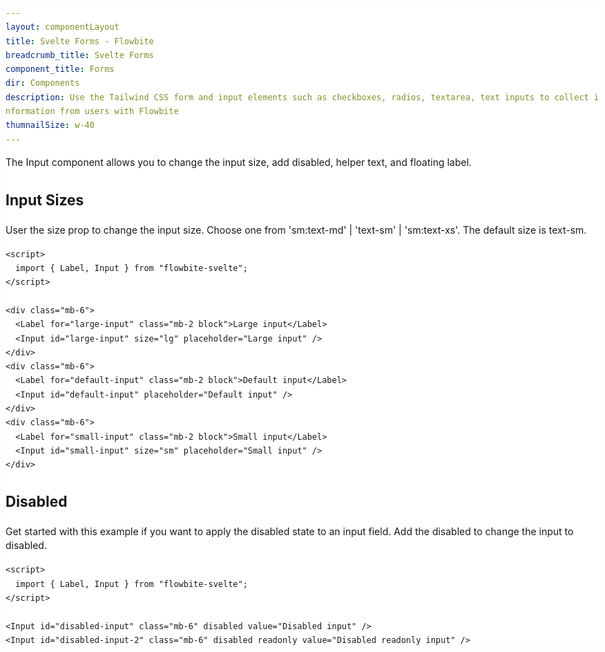 ```yaml
---
layout: componentLayout
title: Svelte Forms - Flowbite
breadcrumb_title: Svelte Forms
component_title: Forms
dir: Components
description: Use the Tailwind CSS form and input elements such as checkboxes, radios, textarea, text inputs to collect information from users with Flowbite
thumnailSize: w-40
---
```


<script>
  import { CompoAttributesViewer, GitHubCompoLinks, toKebabCase } from '../../utils'
  import { P, A, Heading } from '$lib'
  const dirName = toKebabCase(component_title)
</script>

The Input component allows you to change the input size, add disabled, helper text, and floating label.

## Input Sizes

User the size prop to change the input size. Choose one from 'sm:text-md' | 'text-sm' | 'sm:text-xs'. The default size is text-sm.

```svelte example
<script>
  import { Label, Input } from "flowbite-svelte";
</script>

<div class="mb-6">
  <Label for="large-input" class="mb-2 block">Large input</Label>
  <Input id="large-input" size="lg" placeholder="Large input" />
</div>
<div class="mb-6">
  <Label for="default-input" class="mb-2 block">Default input</Label>
  <Input id="default-input" placeholder="Default input" />
</div>
<div class="mb-6">
  <Label for="small-input" class="mb-2 block">Small input</Label>
  <Input id="small-input" size="sm" placeholder="Small input" />
</div>
```

## Disabled

Get started with this example if you want to apply the disabled state to an input field. Add the disabled to change the input to disabled.

```svelte example
<script>
  import { Label, Input } from "flowbite-svelte";
</script>

<Input id="disabled-input" class="mb-6" disabled value="Disabled input" />
<Input id="disabled-input-2" class="mb-6" disabled readonly value="Disabled readonly input" />
```
